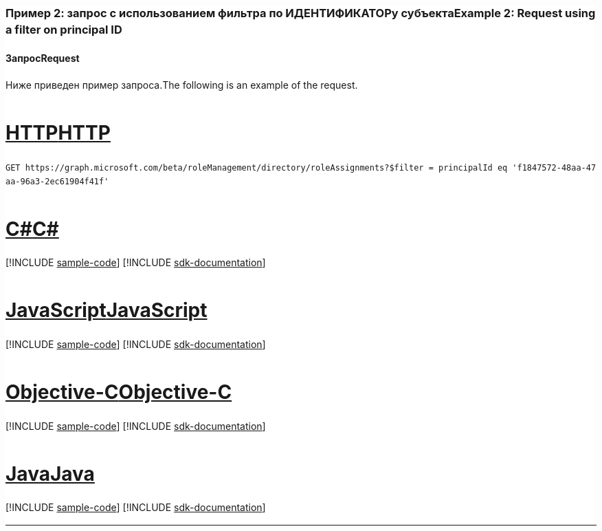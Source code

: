 ### <a name="example-2-request-using-a-filter-on-principal-id"></a><span data-ttu-id="3a0f1-143">Пример 2: запрос с использованием фильтра по ИДЕНТИФИКАТОРу субъекта</span><span class="sxs-lookup"><span data-stu-id="3a0f1-143">Example 2: Request using a filter on principal ID</span></span>

#### <a name="request"></a><span data-ttu-id="3a0f1-144">Запрос</span><span class="sxs-lookup"><span data-stu-id="3a0f1-144">Request</span></span>

<span data-ttu-id="3a0f1-145">Ниже приведен пример запроса.</span><span class="sxs-lookup"><span data-stu-id="3a0f1-145">The following is an example of the request.</span></span>


# <a name="http"></a>[<span data-ttu-id="3a0f1-146">HTTP</span><span class="sxs-lookup"><span data-stu-id="3a0f1-146">HTTP</span></span>](#tab/http)


```msgraph-interactive
GET https://graph.microsoft.com/beta/roleManagement/directory/roleAssignments?$filter = principalId eq 'f1847572-48aa-47aa-96a3-2ec61904f41f'
```
# <a name="c"></a>[<span data-ttu-id="3a0f1-147">C#</span><span class="sxs-lookup"><span data-stu-id="3a0f1-147">C#</span></span>](#tab/csharp)
[!INCLUDE [sample-code](../includes/snippets/csharp/get-roleassignments-csharp-snippets.md)]
[!INCLUDE [sdk-documentation](../includes/snippets/snippets-sdk-documentation-link.md)]

# <a name="javascript"></a>[<span data-ttu-id="3a0f1-148">JavaScript</span><span class="sxs-lookup"><span data-stu-id="3a0f1-148">JavaScript</span></span>](#tab/javascript)
[!INCLUDE [sample-code](../includes/snippets/javascript/get-roleassignments-javascript-snippets.md)]
[!INCLUDE [sdk-documentation](../includes/snippets/snippets-sdk-documentation-link.md)]

# <a name="objective-c"></a>[<span data-ttu-id="3a0f1-149">Objective-C</span><span class="sxs-lookup"><span data-stu-id="3a0f1-149">Objective-C</span></span>](#tab/objc)
[!INCLUDE [sample-code](../includes/snippets/objc/get-roleassignments-objc-snippets.md)]
[!INCLUDE [sdk-documentation](../includes/snippets/snippets-sdk-documentation-link.md)]

# <a name="java"></a>[<span data-ttu-id="3a0f1-150">Java</span><span class="sxs-lookup"><span data-stu-id="3a0f1-150">Java</span></span>](#tab/java)
[!INCLUDE [sample-code](../includes/snippets/java/get-roleassignments-java-snippets.md)]
[!INCLUDE [sdk-documentation](../includes/snippets/snippets-sdk-documentation-link.md)]

---